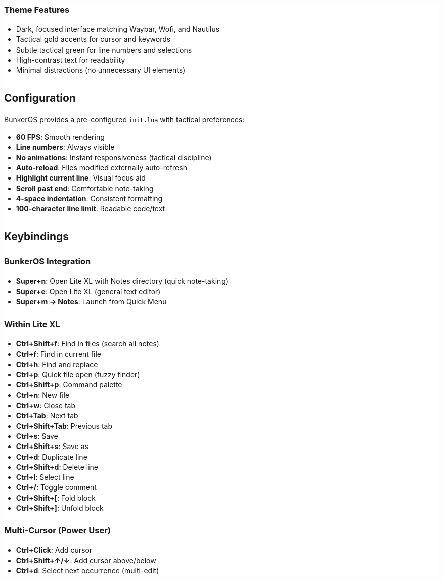 ### Theme Features
- Dark, focused interface matching Waybar, Wofi, and Nautilus
- Tactical gold accents for cursor and keywords
- Subtle tactical green for line numbers and selections
- High-contrast text for readability
- Minimal distractions (no unnecessary UI elements)

## Configuration

BunkerOS provides a pre-configured `init.lua` with tactical preferences:

- **60 FPS**: Smooth rendering
- **Line numbers**: Always visible
- **No animations**: Instant responsiveness (tactical discipline)
- **Auto-reload**: Files modified externally auto-refresh
- **Highlight current line**: Visual focus aid
- **Scroll past end**: Comfortable note-taking
- **4-space indentation**: Consistent formatting
- **100-character line limit**: Readable code/text

## Keybindings

### BunkerOS Integration
- **Super+n**: Open Lite XL with Notes directory (quick note-taking)
- **Super+e**: Open Lite XL (general text editor)
- **Super+m → Notes**: Launch from Quick Menu

### Within Lite XL
- **Ctrl+Shift+f**: Find in files (search all notes)
- **Ctrl+f**: Find in current file
- **Ctrl+h**: Find and replace
- **Ctrl+p**: Quick file open (fuzzy finder)
- **Ctrl+Shift+p**: Command palette
- **Ctrl+n**: New file
- **Ctrl+w**: Close tab
- **Ctrl+Tab**: Next tab
- **Ctrl+Shift+Tab**: Previous tab
- **Ctrl+s**: Save
- **Ctrl+Shift+s**: Save as
- **Ctrl+d**: Duplicate line
- **Ctrl+Shift+d**: Delete line
- **Ctrl+l**: Select line
- **Ctrl+/**: Toggle comment
- **Ctrl+Shift+[**: Fold block
- **Ctrl+Shift+]**: Unfold block

### Multi-Cursor (Power User)
- **Ctrl+Click**: Add cursor
- **Ctrl+Shift+↑/↓**: Add cursor above/below
- **Ctrl+d**: Select next occurrence (multi-edit)
